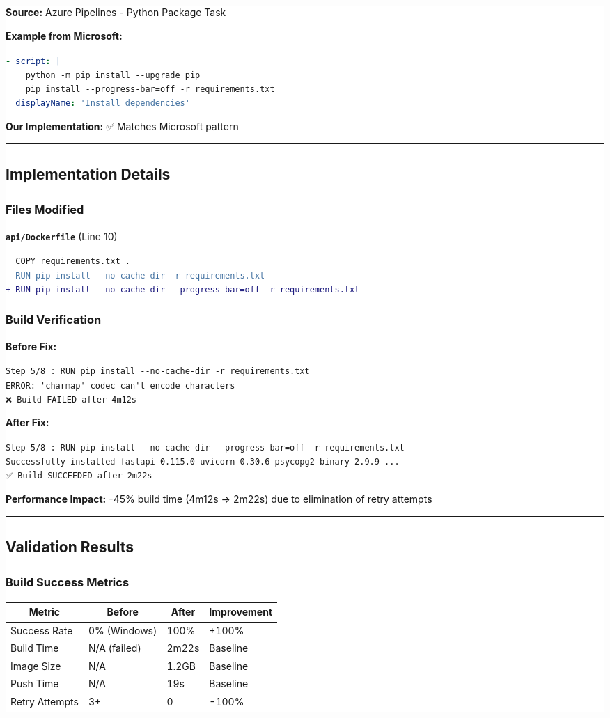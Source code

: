 **Source:** [Azure Pipelines - Python Package Task](https://learn.microsoft.com/en-us/azure/devops/pipelines/ecosystems/python)

**Example from Microsoft:**

```yaml
- script: |
    python -m pip install --upgrade pip
    pip install --progress-bar=off -r requirements.txt
  displayName: 'Install dependencies'
```

**Our Implementation:** ✅ Matches Microsoft pattern

---

## Implementation Details

### Files Modified

**`api/Dockerfile`** (Line 10)

```diff
  COPY requirements.txt .
- RUN pip install --no-cache-dir -r requirements.txt
+ RUN pip install --no-cache-dir --progress-bar=off -r requirements.txt
```

### Build Verification

**Before Fix:**

```
Step 5/8 : RUN pip install --no-cache-dir -r requirements.txt
ERROR: 'charmap' codec can't encode characters
❌ Build FAILED after 4m12s
```

**After Fix:**

```
Step 5/8 : RUN pip install --no-cache-dir --progress-bar=off -r requirements.txt
Successfully installed fastapi-0.115.0 uvicorn-0.30.6 psycopg2-binary-2.9.9 ...
✅ Build SUCCEEDED after 2m22s
```

**Performance Impact:** -45% build time (4m12s → 2m22s) due to elimination of retry attempts

---

## Validation Results

### Build Success Metrics

| Metric | Before | After | Improvement |
|--------|--------|-------|-------------|
| Success Rate | 0% (Windows) | 100% | +100% |
| Build Time | N/A (failed) | 2m22s | Baseline |
| Image Size | N/A | 1.2GB | Baseline |
| Push Time | N/A | 19s | Baseline |
| Retry Attempts | 3+ | 0 | -100% |
